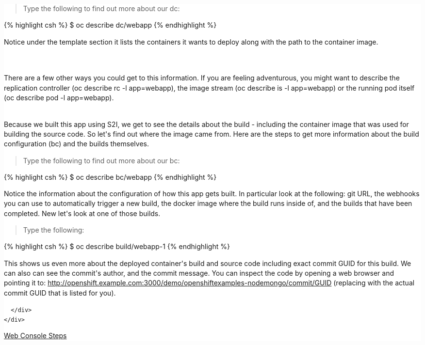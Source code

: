 <blockquote>
<i class="fa fa-terminal"></i> Type the following to find out more about our dc:
</blockquote>
{% highlight csh %}
$ oc describe dc/webapp
{% endhighlight %}

Notice under the template section it lists the containers it wants to deploy along with the path to the container image.

<br/><br/><i class="fa fa-info-circle"></i> There are a few other ways you could get to this information.  If you are feeling adventurous, you might want to describe the replication controller (oc describe rc -l app=webapp), the image stream (oc describe is -l app=webapp) or the running pod itself (oc describe pod -l app=webapp).<br/><br/>

Because we built this app using S2I, we get to see the details about the build - including the container image that was used for building the source code.  So let's find out where the image came from.  Here are the steps to get more information about the build configuration (bc) and the builds themselves.

<blockquote>
<i class="fa fa-terminal"></i> Type the following to find out more about our bc:
</blockquote>
{% highlight csh %}
$ oc describe bc/webapp
{% endhighlight %}

Notice the information about the configuration of how this app gets built.  In particular look at the following: git URL, the webhooks you can use to automatically trigger a new build, the docker image where the build runs inside of, and the builds that have been completed.  New let's look at one of those builds.

<blockquote>
<i class="fa fa-terminal"></i> Type the following:
</blockquote>
{% highlight csh %}
$ oc describe build/webapp-1
{% endhighlight %}

This shows us even more about the deployed container's build and source code including exact commit GUID for this build.  We can also can see the commit's author, and the commit message.  You can inspect the code by opening a web browser and pointing it to: http://openshift.example.com:3000/demo/openshiftexamples-nodemongo/commit/GUID (replacing with the actual commit GUID that is listed for you).

      </div>
    </div>
  </div>
  <div class="panel panel-default">
    <div class="panel-heading" role="tab" id="headingATwo">
      <div class="panel-title">
        <a class="collapsed" role="button" data-toggle="collapse" data-parent="#accordionA" href="#collapseATwo" aria-expanded="false" aria-controls="collapseATwo">
          Web Console Steps
        </a>
      </div>
    </div>
    <div id="collapseATwo" class="panel-collapse collapse" role="tabpanel" aria-labelledby="headingATwo">
      <div class="panel-body">
